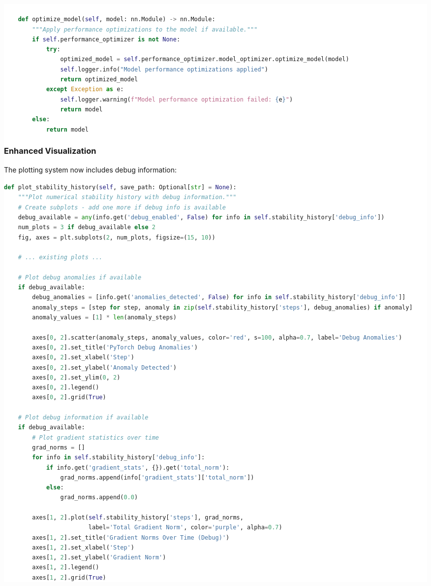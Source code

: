 ```python
    
    def optimize_model(self, model: nn.Module) -> nn.Module:
        """Apply performance optimizations to the model if available."""
        if self.performance_optimizer is not None:
            try:
                optimized_model = self.performance_optimizer.model_optimizer.optimize_model(model)
                self.logger.info("Model performance optimizations applied")
                return optimized_model
            except Exception as e:
                self.logger.warning(f"Model performance optimization failed: {e}")
                return model
        else:
            return model
```

### Enhanced Visualization

The plotting system now includes debug information:

```python
def plot_stability_history(self, save_path: Optional[str] = None):
    """Plot numerical stability history with debug information."""
    # Create subplots - add one more if debug info is available
    debug_available = any(info.get('debug_enabled', False) for info in self.stability_history['debug_info'])
    num_plots = 3 if debug_available else 2
    fig, axes = plt.subplots(2, num_plots, figsize=(15, 10))
    
    # ... existing plots ...
    
    # Plot debug anomalies if available
    if debug_available:
        debug_anomalies = [info.get('anomalies_detected', False) for info in self.stability_history['debug_info']]
        anomaly_steps = [step for step, anomaly in zip(self.stability_history['steps'], debug_anomalies) if anomaly]
        anomaly_values = [1] * len(anomaly_steps)
        
        axes[0, 2].scatter(anomaly_steps, anomaly_values, color='red', s=100, alpha=0.7, label='Debug Anomalies')
        axes[0, 2].set_title('PyTorch Debug Anomalies')
        axes[0, 2].set_xlabel('Step')
        axes[0, 2].set_ylabel('Anomaly Detected')
        axes[0, 2].set_ylim(0, 2)
        axes[0, 2].legend()
        axes[0, 2].grid(True)
    
    # Plot debug information if available
    if debug_available:
        # Plot gradient statistics over time
        grad_norms = []
        for info in self.stability_history['debug_info']:
            if info.get('gradient_stats', {}).get('total_norm'):
                grad_norms.append(info['gradient_stats']['total_norm'])
            else:
                grad_norms.append(0.0)
        
        axes[1, 2].plot(self.stability_history['steps'], grad_norms, 
                        label='Total Gradient Norm', color='purple', alpha=0.7)
        axes[1, 2].set_title('Gradient Norms Over Time (Debug)')
        axes[1, 2].set_xlabel('Step')
        axes[1, 2].set_ylabel('Gradient Norm')
        axes[1, 2].legend()
        axes[1, 2].grid(True)
```